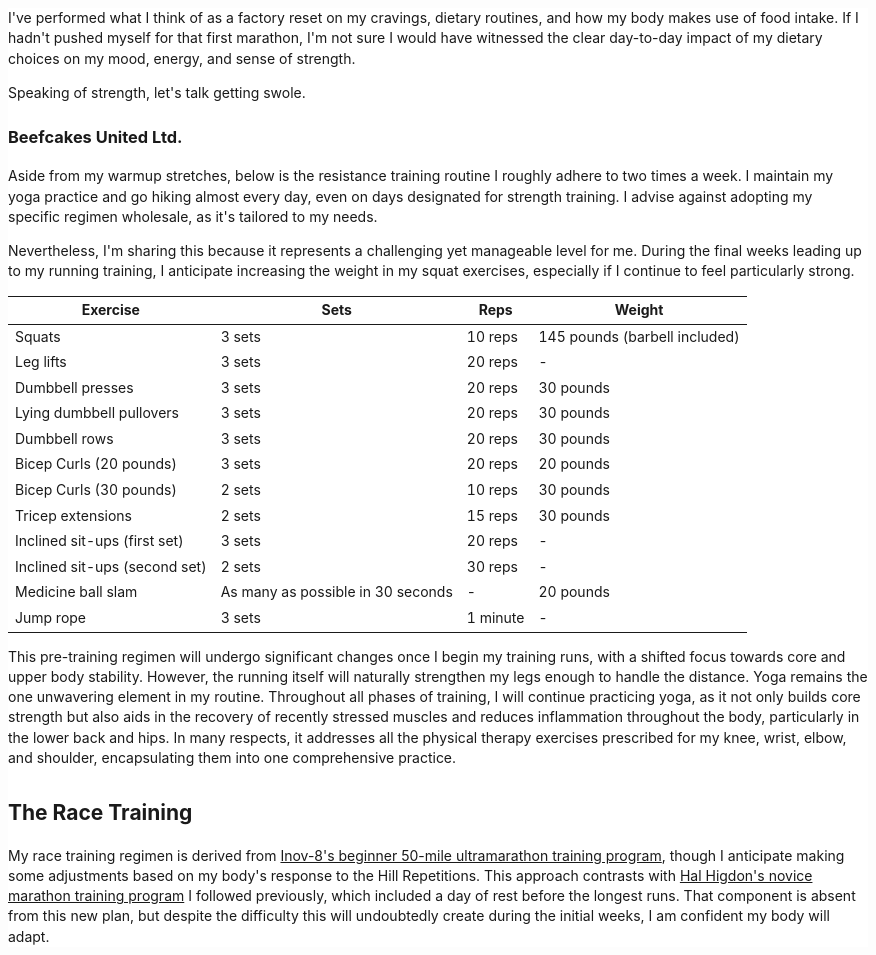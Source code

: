 I've performed what I think of as a factory reset on my cravings, dietary routines, and how my body makes use of food intake. If I hadn't pushed myself for that first marathon, I'm not sure I would have witnessed the clear day-to-day impact of my dietary choices on my mood, energy, and sense of strength.

Speaking of strength, let's talk getting swole.

### Beefcakes United Ltd. <a name="beefcakes-united-ltd"></a>
Aside from my warmup stretches, below is the resistance training routine I roughly adhere to two times a week. I maintain my yoga practice and go hiking almost every day, even on days designated for strength training. I advise against adopting my specific regimen wholesale, as it's tailored to my needs.

Nevertheless, I'm sharing this because it represents a challenging yet manageable level for me. During the final weeks leading up to my running training, I anticipate increasing the weight in my squat exercises, especially if I continue to feel particularly strong.

| Exercise                      | Sets                              | Reps     | Weight                        |
| ----------------------------- | --------------------------------- | -------- | ----------------------------- |
| Squats                        | 3 <span class="helper">sets</span>                                | 10 <span class="helper">reps</span>      | 145 pounds (barbell included) |
| Leg lifts                     | 3 <span class="helper">sets</span>                                | 20 <span class="helper">reps</span>      | -                             |
| Dumbbell presses              | 3 <span class="helper">sets</span>                                | 20 <span class="helper">reps</span>      | 30 pounds                     |
| Lying dumbbell pullovers      | 3 <span class="helper">sets</span>                                | 20 <span class="helper">reps</span>      | 30 pounds                     |
| Dumbbell rows                 | 3 <span class="helper">sets</span>                                | 20 <span class="helper">reps</span>      | 30 pounds                     |
| Bicep Curls (20 pounds)       | 3 <span class="helper">sets</span>                                | 20 <span class="helper">reps</span>      | 20 pounds                     |
| Bicep Curls (30 pounds)       | 2 <span class="helper">sets</span>                                | 10 <span class="helper">reps</span>      | 30 pounds                     |
| Tricep extensions             | 2 <span class="helper">sets</span>                                | 15 <span class="helper">reps</span>      | 30 pounds                     |
| Inclined sit-ups (first set)  | 3 <span class="helper">sets</span>                                | 20 <span class="helper">reps</span>      | -                             |
| Inclined sit-ups (second set) | 2 <span class="helper">sets</span>                                | 30 <span class="helper">reps</span>      | -                             |
| Medicine ball slam            | As many as possible in 30 seconds | -        | 20 pounds                     |
| Jump rope                     | 3 <span class="helper">sets</span>                                | 1 minute | -                             |

This pre-training regimen will undergo significant changes once I begin my training runs, with a shifted focus towards core and upper body stability. However, the running itself will naturally strengthen my legs enough to handle the distance. Yoga remains the one unwavering element in my routine. Throughout all phases of training, I will continue practicing yoga, as it not only builds core strength but also aids in the recovery of recently stressed muscles and reduces inflammation throughout the body, particularly in the lower back and hips. In many respects, it addresses all the physical therapy exercises prescribed for my knee, wrist, elbow, and shoulder, encapsulating them into one comprehensive practice.


## The Race Training <a name="the-race-training"></a>
My race training regimen is derived from  [Inov-8's beginner 50-mile ultramarathon training program](https://www.inov-8.com/us/50-mile-training-plan), though I anticipate making some adjustments based on my body's response to the Hill Repetitions. This approach contrasts with [Hal Higdon's novice marathon training program](https://www.halhigdon.com/training-programs/marathon-training/novice-1-marathon/) I followed previously, which included a day of rest before the longest runs. That component is absent from this new plan, but despite the difficulty this will undoubtedly create during the initial weeks, I am confident my body will adapt.
